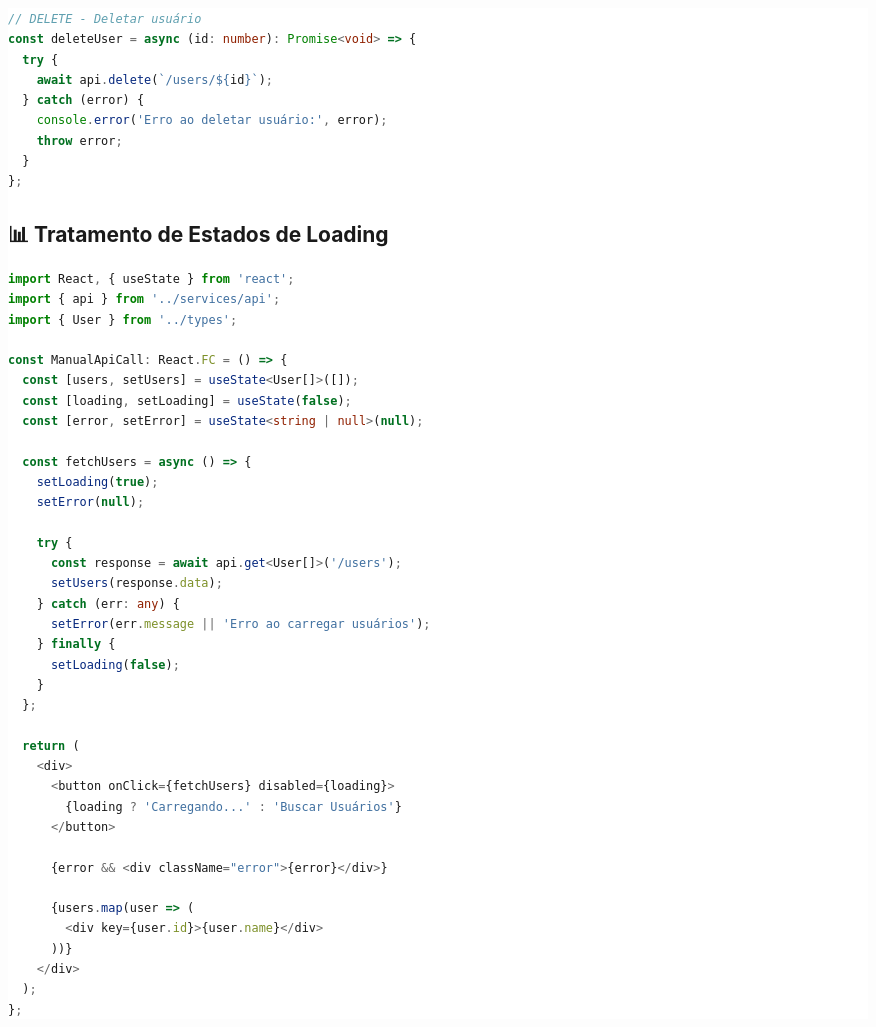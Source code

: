 ```typescript
// DELETE - Deletar usuário
const deleteUser = async (id: number): Promise<void> => {
  try {
    await api.delete(`/users/${id}`);
  } catch (error) {
    console.error('Erro ao deletar usuário:', error);
    throw error;
  }
};
```

## 📊 Tratamento de Estados de Loading

```typescript
import React, { useState } from 'react';
import { api } from '../services/api';
import { User } from '../types';

const ManualApiCall: React.FC = () => {
  const [users, setUsers] = useState<User[]>([]);
  const [loading, setLoading] = useState(false);
  const [error, setError] = useState<string | null>(null);

  const fetchUsers = async () => {
    setLoading(true);
    setError(null);
    
    try {
      const response = await api.get<User[]>('/users');
      setUsers(response.data);
    } catch (err: any) {
      setError(err.message || 'Erro ao carregar usuários');
    } finally {
      setLoading(false);
    }
  };

  return (
    <div>
      <button onClick={fetchUsers} disabled={loading}>
        {loading ? 'Carregando...' : 'Buscar Usuários'}
      </button>
      
      {error && <div className="error">{error}</div>}
      
      {users.map(user => (
        <div key={user.id}>{user.name}</div>
      ))}
    </div>
  );
};
```
